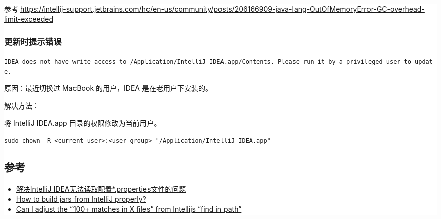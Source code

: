 
参考 <https://intellij-support.jetbrains.com/hc/en-us/community/posts/206166909-java-lang-OutOfMemoryError-GC-overhead-limit-exceeded>

### 更新时提示错误

```
IDEA does not have write access to /Application/IntelliJ IDEA.app/Contents. Please run it by a privileged user to update.
```

原因：最近切换过 MacBook 的用户，IDEA 是在老用户下安装的。

解决方法：

将 IntelliJ IDEA.app 目录的权限修改为当前用户。

```
sudo chown -R <current_user>:<user_group> "/Application/IntelliJ IDEA.app"
```

## 参考

- [解决IntelliJ IDEA无法读取配置*.properties文件的问题](http://www.cnblogs.com/zqr99/p/7642712.html)
- [How to build jars from IntelliJ properly?](https://stackoverflow.com/questions/1082580/how-to-build-jars-from-intellij-properly)
- [Can I adjust the “100+ matches in X files” from Intellijs “find in path”](https://stackoverflow.com/questions/44803519/can-i-adjust-the-100-matches-in-x-files-from-intellijs-find-in-path)
